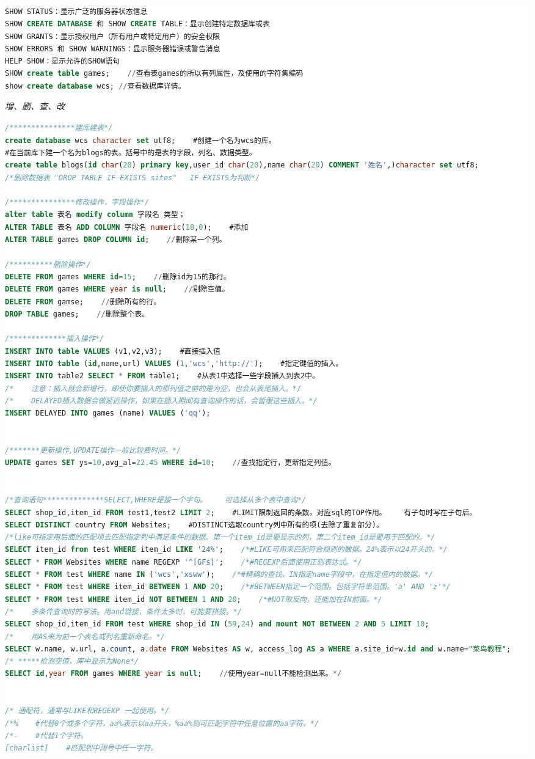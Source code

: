 ```sql
SHOW STATUS：显示广泛的服务器状态信息
SHOW CREATE DATABASE 和 SHOW CREATE TABLE：显示创建特定数据库或表
SHOW GRANTS：显示授权用户（所有用户或特定用户）的安全权限
SHOW ERRORS 和 SHOW WARNINGS：显示服务器错误或警告消息
HELP SHOW：显示允许的SHOW语句
SHOW create table games;    //查看表games的所以有列属性，及使用的字符集编码
show create database wcs; //查看数据库详情。
```
<i class="label2">增、删、查、改</i>
```sql
/***************建库建表*/
create database wcs character set utf8;    #创建一个名为wcs的库。
#在当前库下建一个名为blogs的表。括号中的是表的字段，列名、数据类型。
create table blogs(id char(20) primary key,user_id char(20),name char(20) COMMENT '姓名',)character set utf8;
/*删除数据表 "DROP TABLE IF EXISTS sites"   IF EXISTS为判断*/

/***************修改操作，字段操作*/
alter table 表名 modify column 字段名 类型；
ALTER TABLE 表名 ADD COLUMN 字段名 numeric(18,0);    #添加
ALTER TABLE games DROP COLUMN id;    //删除某一个列。

/**********删除操作*/
DELETE FROM games WHERE id=15;    //删除id为15的那行。
DELETE FROM games WHERE year is null;    //剔除空值。
DELETE FROM gamse;    //删除所有的行。
DROP TABLE games;    //删除整个表。

/*************插入操作*/
INSERT INTO table VALUES (v1,v2,v3);    #直接插入值
INSERT INTO table (id,name,url) VALUES (1,'wcs','http://');    #指定键值的插入。
INSERT INTO table2 SELECT * FROM table1;    #从表1中选择一些字段插入到表2中。
/*    注意：插入就会新增行，即使你要插入的那列值之前的是为空，也会从表尾插入。*/
/*    DELAYED插入数据会做延迟操作，如果在插入期间有查询操作的话，会暂缓这些插入。*/
INSERT DELAYED INTO games (name) VALUES ('qq');


/*******更新操作,UPDATE操作一般比较费时间。*/
UPDATE games SET ys=10,avg_al=22.45 WHERE id=10;    //查找指定行，更新指定列值。


/*查询语句**************SELECT,WHERE是接一个字句。    可选择从多个表中查询*/
SELECT shop_id,item_id FROM test1,test2 LIMIT 2;    #LIMIT限制返回的条数。对应sql的TOP作用。    有子句时写在子句后。
SELECT DISTINCT country FROM Websites;    #DISTINCT选取country列中所有的项(去除了重复部分)。
/*like可指定用后面的匹配项去匹配指定列中满足条件的数据。第一个item_id是要显示的列，第二个item_id是要用于匹配的。*/
SELECT item_id from test WHERE item_id LIKE '24%';    /*#LIKE可用来匹配符合规则的数据。24%表示以24开头的。*/
SELECT * FROM Websites WHERE name REGEXP '^[GFs]';    /*#REGEXP后面使用正则表达式。*/
SELECT * FROM test WHERE name IN ('wcs','xsww');    /*#精确的查找，IN指定name字段中，在指定值内的数据。*/
SELECT * FROM test WHERE item_id BETWEEN 1 AND 20;    /*#BETWEEN指定一个范围。包括字符串范围。'a' AND 'z'*/
SELECT * FROM test WHERE item_id NOT BETWEEN 1 AND 20;    /*#NOT取反向，还能加在IN前面。*/
/*    多条件查询时的写法。用and链接，条件太多时，可能要拼接。*/
SELECT shop_id,item_id FROM test WHERE shop_id IN (59,24) and mount NOT BETWEEN 2 AND 5 LIMIT 10;
/*    用AS来为前一个表名或列名重新命名。*/
SELECT w.name, w.url, a.count, a.date FROM Websites AS w, access_log AS a WHERE a.site_id=w.id and w.name="菜鸟教程";
/* *****检测空值，库中显示为None*/
SELECT id,year FROM games WHERE year is null;    //使用year=null不能检测出来。*/


/* 通配符，通常与LIKE和REGEXP 一起使用。*/
/*%    #代替0个或多个字符，aa%表示以aa开头，%aa%则可匹配字符中任意位置的aa字符。*/
/*-    #代替1个字符。
[charlist]    #匹配到中阔号中任一字符。
```